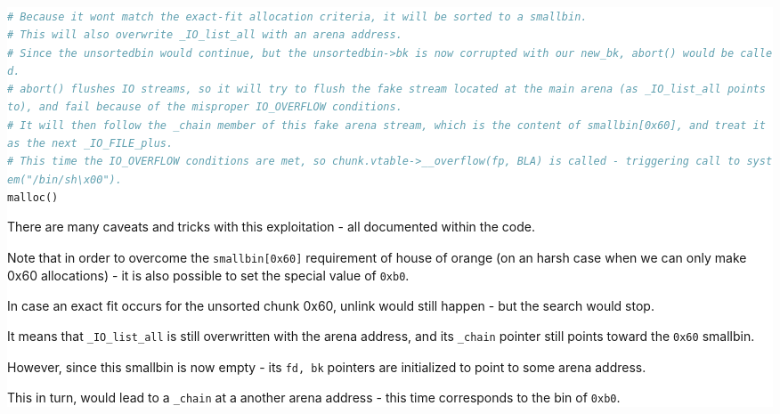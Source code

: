 ```python
# Because it wont match the exact-fit allocation criteria, it will be sorted to a smallbin. 
# This will also overwrite _IO_list_all with an arena address.
# Since the unsortedbin would continue, but the unsortedbin->bk is now corrupted with our new_bk, abort() would be called.
# abort() flushes IO streams, so it will try to flush the fake stream located at the main arena (as _IO_list_all points to), and fail because of the misproper IO_OVERFLOW conditions.
# It will then follow the _chain member of this fake arena stream, which is the content of smallbin[0x60], and treat it as the next _IO_FILE_plus.
# This time the IO_OVERFLOW conditions are met, so chunk.vtable->__overflow(fp, BLA) is called - triggering call to system("/bin/sh\x00").
malloc()
```

There are many caveats and tricks with this exploitation - all documented within the code. 

Note that in order to overcome the `smallbin[0x60]` requirement of house of orange (on an harsh case when we can only make 0x60 allocations) - it is also possible to set the special value of `0xb0`. 

In case an exact fit occurs for the unsorted chunk 0x60, unlink would still happen - but the search would stop. 

It means that `_IO_list_all` is still overwritten with the arena address, and its `_chain` pointer still points toward the `0x60` smallbin. 

However, since this smallbin is now empty - its `fd, bk` pointers are initialized to point to some arena address. 

This in turn, would lead to a `_chain` at a another arena address - this time corresponds to the bin of `0xb0`. 
